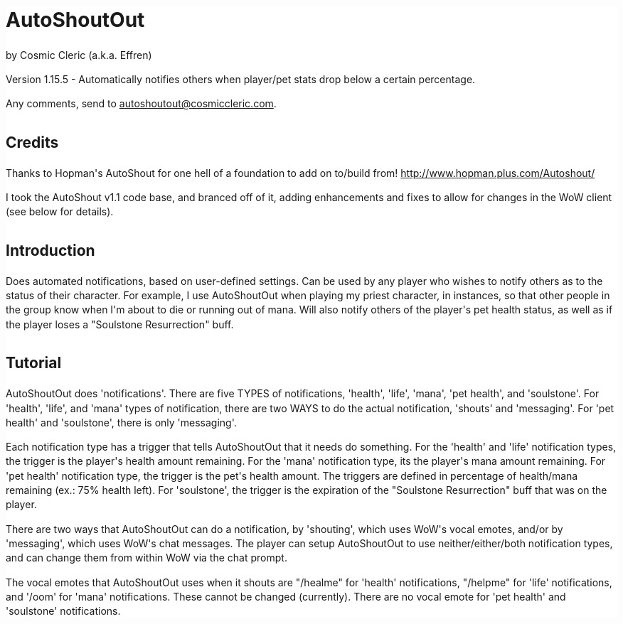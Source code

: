 # AutoShoutOut 
by Cosmic Cleric (a.k.a. Effren)

Version 1.15.5 - Automatically notifies others when player/pet stats drop below a certain percentage.

Any comments, send to autoshoutout@cosmiccleric.com.


Credits
-------

Thanks to Hopman's AutoShout for one hell of a foundation to add on to/build from!
http://www.hopman.plus.com/Autoshout/

I took the AutoShout v1.1 code base, and branced off of it, adding enhancements and fixes to allow 
for changes in the WoW client (see below for details).


Introduction
------------

Does automated notifications, based on user-defined settings.  Can be used by any player who 
wishes to notify others as to the status of their character.  For example, I use AutoShoutOut 
when playing my priest character, in instances, so that other people in the group know when I'm 
about to die or running out of mana.  Will also notify others of the player's pet health status,
as well as if the player loses a "Soulstone Resurrection" buff.


Tutorial
--------

AutoShoutOut does 'notifications'.  There are five TYPES of notifications, 'health', 'life', 'mana',
'pet health', and 'soulstone'.  For 'health', 'life', and 'mana' types of notification, there are 
two WAYS to do the actual notification, 'shouts' and 'messaging'.  For 'pet health' and 'soulstone', 
there is only 'messaging'.  

Each notification type has a trigger that tells AutoShoutOut that it needs do something.  For the 
'health' and 'life' notification types, the trigger is the player's health amount remaining.  For 
the 'mana' notification type, its the player's mana amount remaining.  For 'pet health' notification 
type, the trigger is the pet's health amount.  The triggers are defined in percentage of health/mana 
remaining (ex.: 75% health left).  For 'soulstone', the trigger is the expiration of the "Soulstone
Resurrection" buff that was on the player.

There are two ways that AutoShoutOut can do a notification, by 'shouting', which uses WoW's vocal 
emotes, and/or by 'messaging', which uses WoW's chat messages.  The player can setup AutoShoutOut to 
use neither/either/both notification types, and can change them from within WoW via the chat prompt.

The vocal emotes that AutoShoutOut uses when it shouts are "/healme" for 'health' notifications, 
"/helpme" for 'life' notifications, and '/oom' for 'mana' notifications.  These cannot be changed 
(currently).  There are no vocal emote for 'pet health' and 'soulstone' notifications.
